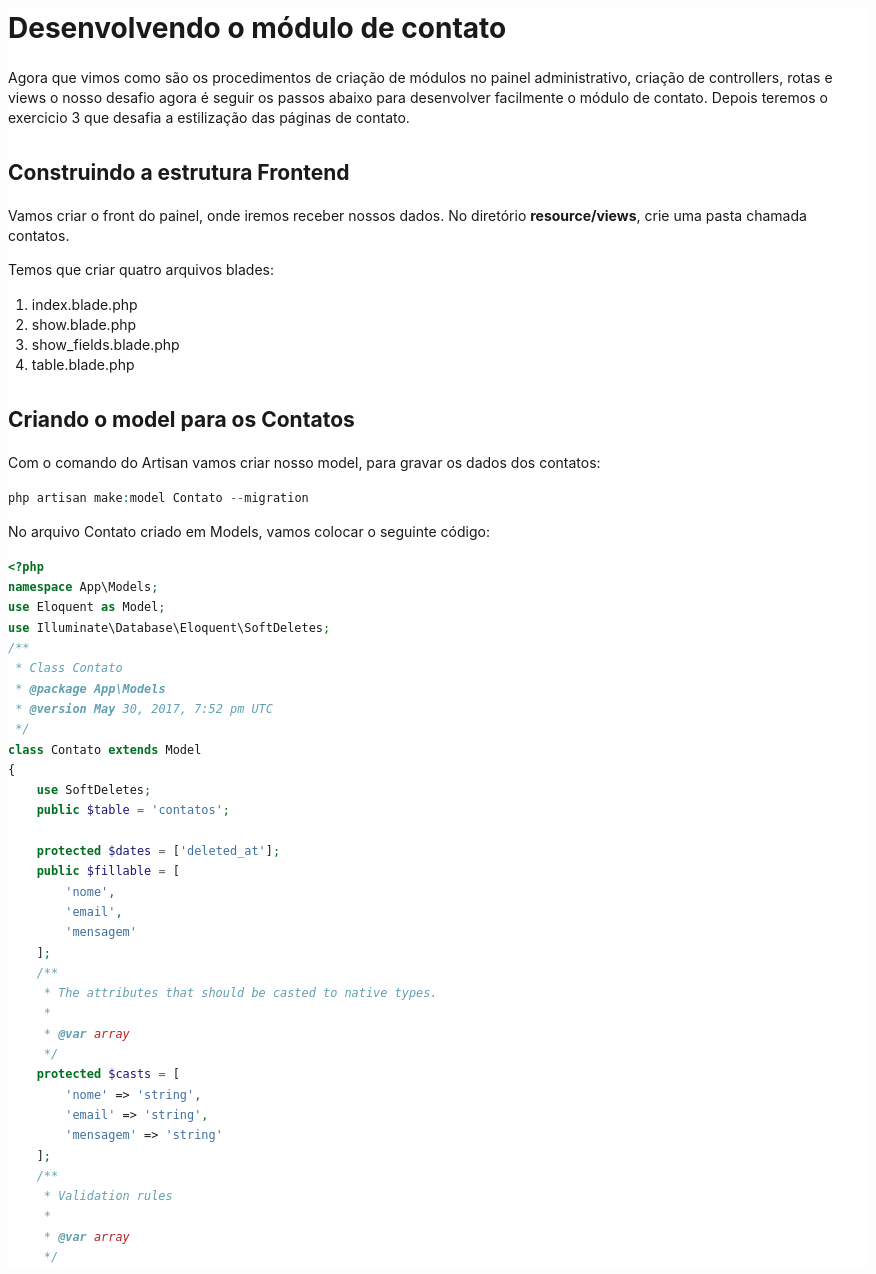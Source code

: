# Desenvolvendo o módulo de contato

Agora que vimos como são os procedimentos de criação de módulos no painel administrativo, criação de controllers, rotas e views o nosso desafio agora é seguir os passos abaixo para desenvolver facilmente o módulo de contato. Depois teremos o exercicio 3 que desafia a estilização das páginas de contato.

## Construindo a estrutura Frontend

Vamos criar o front do painel, onde iremos receber nossos dados. No diretório **resource/views**, crie uma pasta chamada contatos.

Temos que criar quatro arquivos blades:

1. index.blade.php
2. show.blade.php
3. show_fields.blade.php
4. table.blade.php

## Criando o model para os Contatos

Com o comando do Artisan vamos criar nosso model, para gravar os dados dos contatos:

```PHP
php artisan make:model Contato --migration
```
No arquivo Contato criado em Models, vamos colocar o seguinte código:

```PHP
<?php
namespace App\Models;
use Eloquent as Model;
use Illuminate\Database\Eloquent\SoftDeletes;
/**
 * Class Contato
 * @package App\Models
 * @version May 30, 2017, 7:52 pm UTC
 */
class Contato extends Model
{
    use SoftDeletes;
    public $table = 'contatos';
    
    protected $dates = ['deleted_at'];
    public $fillable = [
        'nome',
        'email',
        'mensagem'
    ];
    /**
     * The attributes that should be casted to native types.
     *
     * @var array
     */
    protected $casts = [
        'nome' => 'string',
        'email' => 'string',
        'mensagem' => 'string'
    ];
    /**
     * Validation rules
     *
     * @var array
     */
```